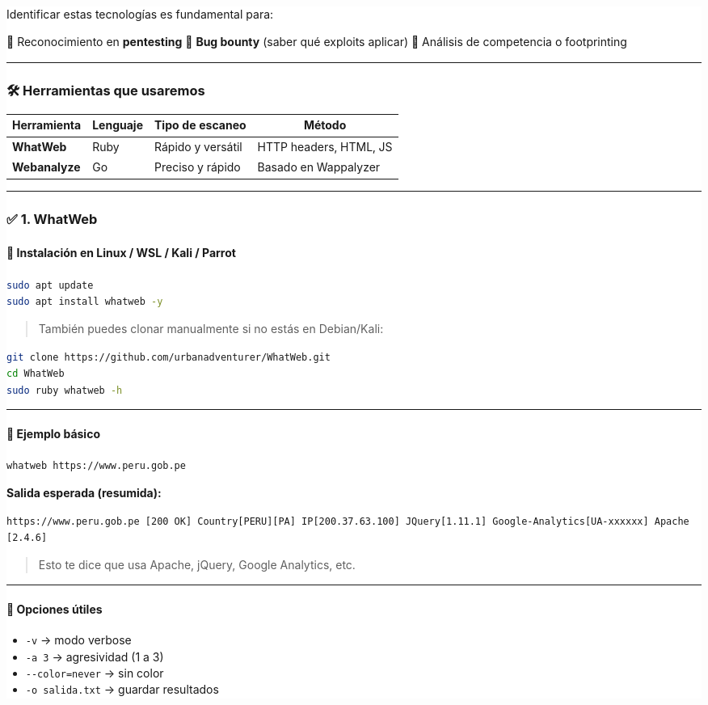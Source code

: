 Identificar estas tecnologías es fundamental para:

🔹 Reconocimiento en **pentesting**
🔹 **Bug bounty** (saber qué exploits aplicar)
🔹 Análisis de competencia o footprinting

---

### 🛠️ Herramientas que usaremos

| Herramienta    | Lenguaje | Tipo de escaneo   | Método                 |
| -------------- | -------- | ----------------- | ---------------------- |
| **WhatWeb**    | Ruby     | Rápido y versátil | HTTP headers, HTML, JS |
| **Webanalyze** | Go       | Preciso y rápido  | Basado en Wappalyzer   |

---

### ✅ 1. WhatWeb

#### 🔧 Instalación en Linux / WSL / Kali / Parrot

```bash
sudo apt update
sudo apt install whatweb -y
```

> También puedes clonar manualmente si no estás en Debian/Kali:

```bash
git clone https://github.com/urbanadventurer/WhatWeb.git
cd WhatWeb
sudo ruby whatweb -h
```

---

#### 🧪 Ejemplo básico

```bash
whatweb https://www.peru.gob.pe
```

**Salida esperada (resumida):**

```
https://www.peru.gob.pe [200 OK] Country[PERU][PA] IP[200.37.63.100] JQuery[1.11.1] Google-Analytics[UA-xxxxxx] Apache[2.4.6]
```

> Esto te dice que usa Apache, jQuery, Google Analytics, etc.

---

#### 🔧 Opciones útiles

- `-v` → modo verbose
- `-a 3` → agresividad (1 a 3)
- `--color=never` → sin color
- `-o salida.txt` → guardar resultados
